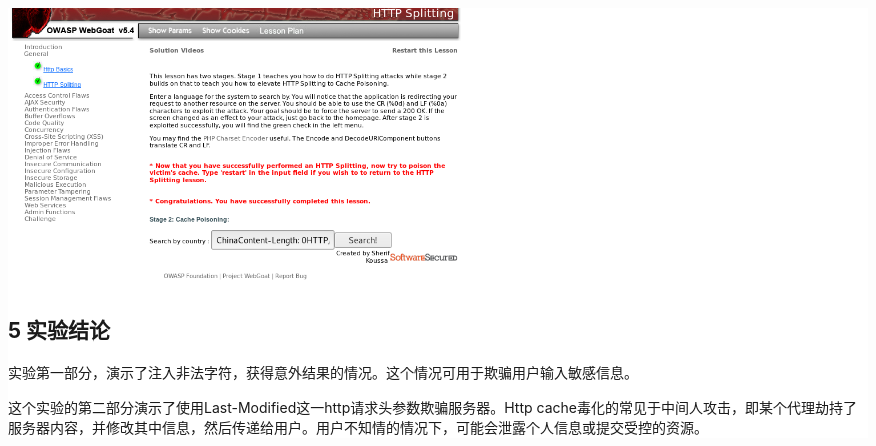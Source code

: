 <img src="images/webgoat/general-08.png" width="480" alt="general-08" />

## 5 实验结论

实验第一部分，演示了注入非法字符，获得意外结果的情况。这个情况可用于欺骗用户输入敏感信息。


这个实验的第二部分演示了使用Last-Modified这一http请求头参数欺骗服务器。Http cache毒化的常见于中间人攻击，即某个代理劫持了服务器内容，并修改其中信息，然后传递给用户。用户不知情的情况下，可能会泄露个人信息或提交受控的资源。
